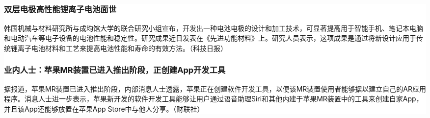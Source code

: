 ### 双层电极高性能锂离子电池面世
韩国机械与材料研究所与成均馆大学的联合研究小组宣布，开发出一种电池电极的设计和加工技术，可显著提高用于智能手机、笔记本电脑和电动汽车等电子设备的电池性能和稳定性。研究成果近日发表在《先进功能材料》上。研究人员表示，这项成果是通过将新设计应用于传统锂离子电池材料和工艺来提高电池性能和寿命的有效方法。（科技日报）
### 业内人士：苹果MR装置已进入推出阶段，正创建App开发工具
据报道，苹果MR装置已进入推出阶段，内部消息人士透露，苹果正在创建软件开发工具，以便该MR装置使用者能够据以建立自己的AR应用程序。消息人士进一步表示，苹果新开发的软件开发工具能够让用户通过语音助理Siri和其他内建于苹果MR装置中的工具来创建自家App，并且该App还能够放置在苹果App Store中与他人分享。（财联社）
